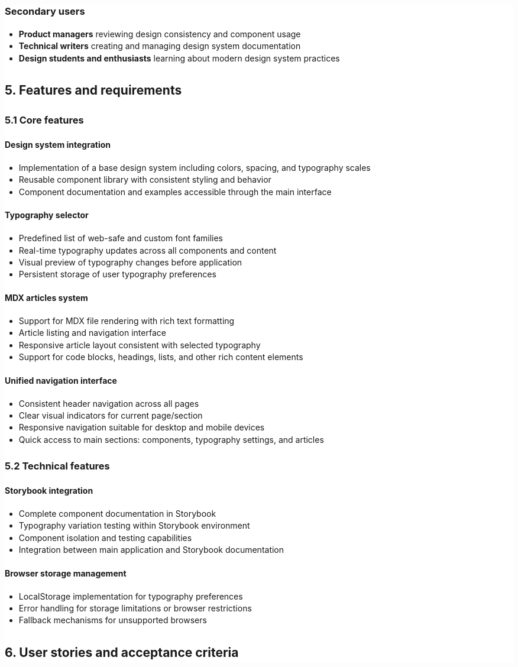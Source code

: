 ### Secondary users

- **Product managers** reviewing design consistency and component usage
- **Technical writers** creating and managing design system documentation
- **Design students and enthusiasts** learning about modern design system practices

## 5. Features and requirements

### 5.1 Core features

#### Design system integration

- Implementation of a base design system including colors, spacing, and typography scales
- Reusable component library with consistent styling and behavior
- Component documentation and examples accessible through the main interface

#### Typography selector

- Predefined list of web-safe and custom font families
- Real-time typography updates across all components and content
- Visual preview of typography changes before application
- Persistent storage of user typography preferences

#### MDX articles system

- Support for MDX file rendering with rich text formatting
- Article listing and navigation interface
- Responsive article layout consistent with selected typography
- Support for code blocks, headings, lists, and other rich content elements

#### Unified navigation interface

- Consistent header navigation across all pages
- Clear visual indicators for current page/section
- Responsive navigation suitable for desktop and mobile devices
- Quick access to main sections: components, typography settings, and articles

### 5.2 Technical features

#### Storybook integration

- Complete component documentation in Storybook
- Typography variation testing within Storybook environment
- Component isolation and testing capabilities
- Integration between main application and Storybook documentation

#### Browser storage management

- LocalStorage implementation for typography preferences
- Error handling for storage limitations or browser restrictions
- Fallback mechanisms for unsupported browsers

## 6. User stories and acceptance criteria
